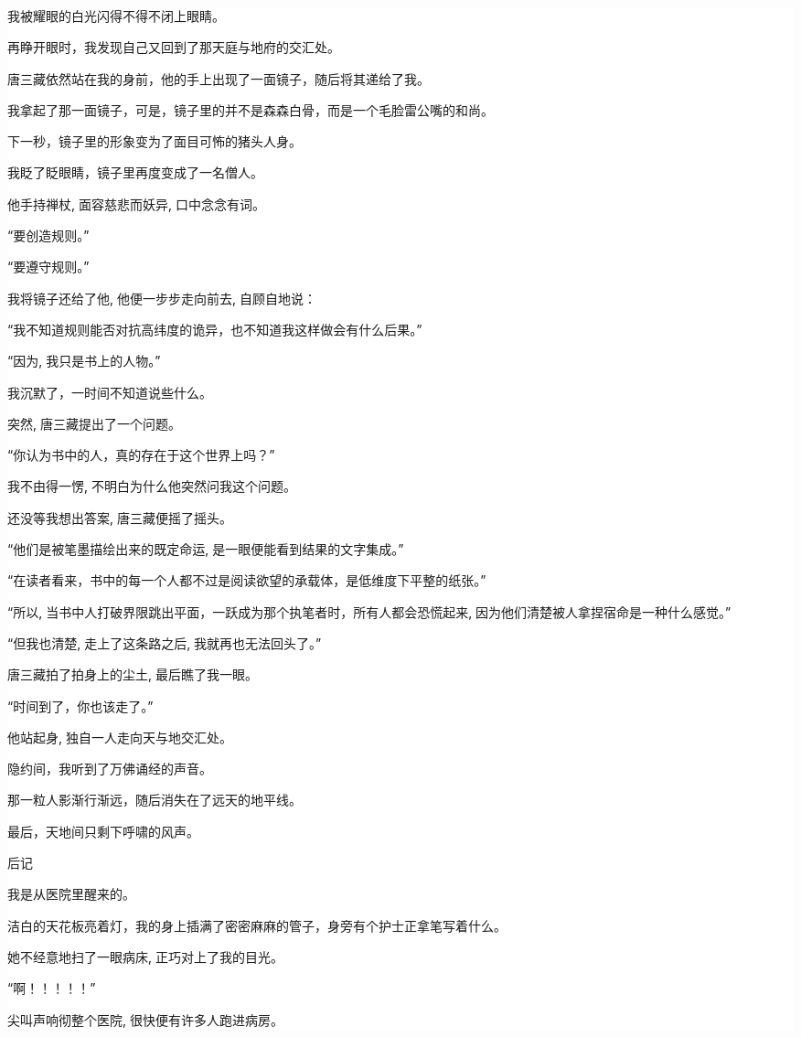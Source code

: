 我被耀眼的白光闪得不得不闭上眼睛。

再睁开眼时，我发现自己又回到了那天庭与地府的交汇处。

唐三藏依然站在我的身前，他的手上出现了一面镜子，随后将其递给了我。

我拿起了那一面镜子，可是，镜子里的并不是森森白骨，而是一个毛脸雷公嘴的和尚。

下一秒，镜子里的形象变为了面目可怖的猪头人身。

我眨了眨眼睛，镜子里再度变成了一名僧人。

他手持禅杖, 面容慈悲而妖异, 口中念念有词。

“要创造规则。”

“要遵守规则。”

我将镜子还给了他, 他便一步步走向前去, 自顾自地说：

“我不知道规则能否对抗高纬度的诡异，也不知道我这样做会有什么后果。”

“因为, 我只是书上的人物。”

我沉默了，一时间不知道说些什么。

突然, 唐三藏提出了一个问题。

“你认为书中的人，真的存在于这个世界上吗？”

我不由得一愣, 不明白为什么他突然问我这个问题。

还没等我想出答案, 唐三藏便摇了摇头。

“他们是被笔墨描绘出来的既定命运, 是一眼便能看到结果的文字集成。”

“在读者看来，书中的每一个人都不过是阅读欲望的承载体，是低维度下平整的纸张。”

“所以, 当书中人打破界限跳出平面，一跃成为那个执笔者时，所有人都会恐慌起来, 因为他们清楚被人拿捏宿命是一种什么感觉。”

“但我也清楚, 走上了这条路之后, 我就再也无法回头了。”

唐三藏拍了拍身上的尘土, 最后瞧了我一眼。

“时间到了，你也该走了。”

他站起身, 独自一人走向天与地交汇处。

隐约间，我听到了万佛诵经的声音。

那一粒人影渐行渐远，随后消失在了远天的地平线。

最后，天地间只剩下呼啸的风声。

后记

我是从医院里醒来的。

洁白的天花板亮着灯，我的身上插满了密密麻麻的管子，身旁有个护士正拿笔写着什么。

她不经意地扫了一眼病床, 正巧对上了我的目光。

“啊！！！！！”

尖叫声响彻整个医院, 很快便有许多人跑进病房。
